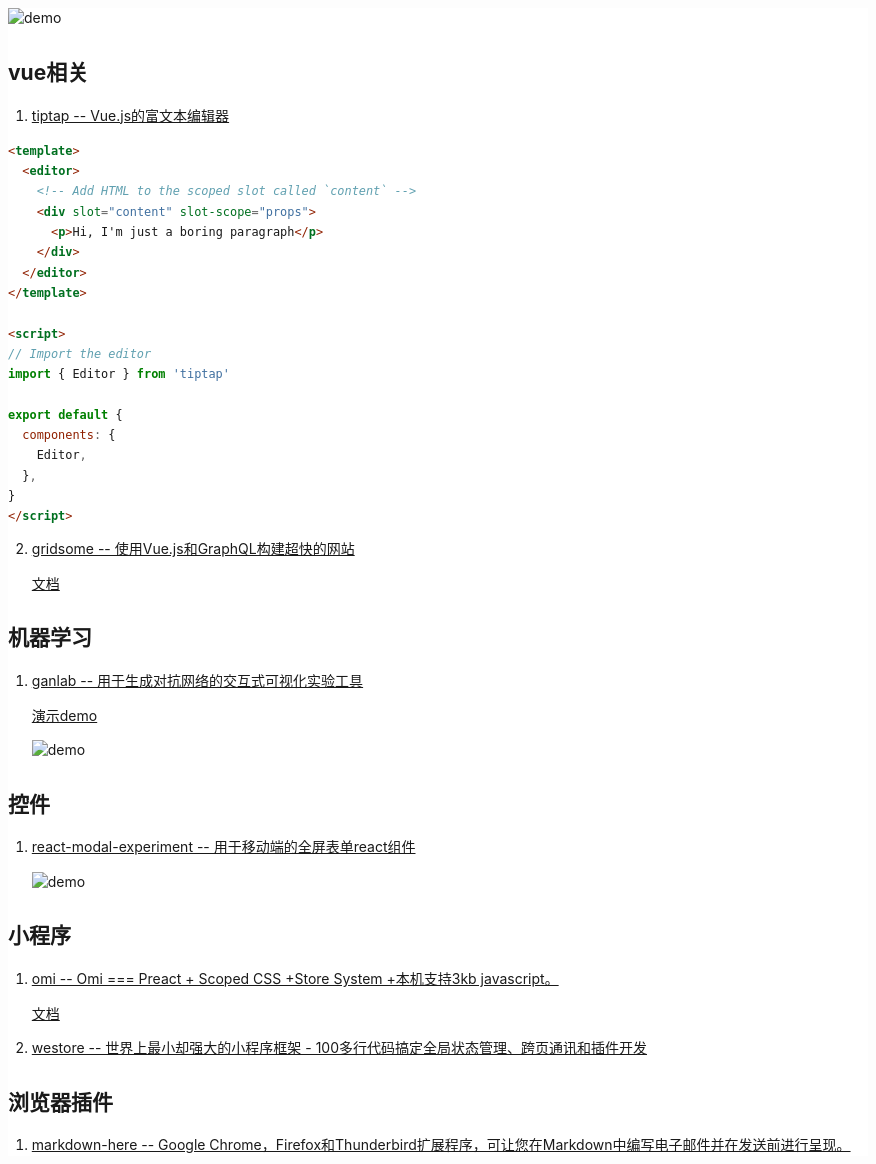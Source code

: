  ![demo](https://github.com/pyloque/fastscan/raw/master/images/graph.png)
## vue相关
1. [tiptap -- Vue.js的富文本编辑器](https://github.com/heyscrumpy/tiptap)
```html
<template>
  <editor>
    <!-- Add HTML to the scoped slot called `content` -->
    <div slot="content" slot-scope="props">
      <p>Hi, I'm just a boring paragraph</p>
    </div>
  </editor>
</template>

<script>
// Import the editor
import { Editor } from 'tiptap'

export default {
  components: {
    Editor,
  },
}
</script>
```
2. [gridsome -- 使用Vue.js和GraphQL构建超快的网站](https://github.com/gridsome/gridsome)

    [文档](https://gridsome.org/docs)
## 机器学习
1. [ganlab -- 用于生成对抗网络的交互式可视化实验工具](https://github.com/poloclub/ganlab)

    [演示demo](https://poloclub.github.io/ganlab/)

    ![demo](https://github.com/poloclub/ganlab/raw/master/ganlab-teaser.png)
## 控件
1. [react-modal-experiment -- 用于移动端的全屏表单react组件](https://github.com/stereobooster/react-modal-experiment)

	![demo](https://camo.githubusercontent.com/7829b2dcc921447e750e09e8316930e30c596c9e/68747470733a2f2f74686570726163746963616c6465762e73332e616d617a6f6e6177732e636f6d2f692f646274366d6f6f677076336b717570326b3077652e676966)
## 小程序
1. [omi -- Omi === Preact + Scoped CSS +Store System +本机支持3kb javascript。](https://github.com/Tencent/omi)

	[文档](https://github.com/Tencent/omi/blob/master/README.CN.md)
2. [westore -- 世界上最小却强大的小程序框架 - 100多行代码搞定全局状态管理、跨页通讯和插件开发](https://github.com/dntzhang/westore)
## 浏览器插件
1. [markdown-here -- Google Chrome，Firefox和Thunderbird扩展程序，可让您在Markdown中编写电子邮件并在发送前进行呈现。](https://github.com/adam-p/markdown-here)
